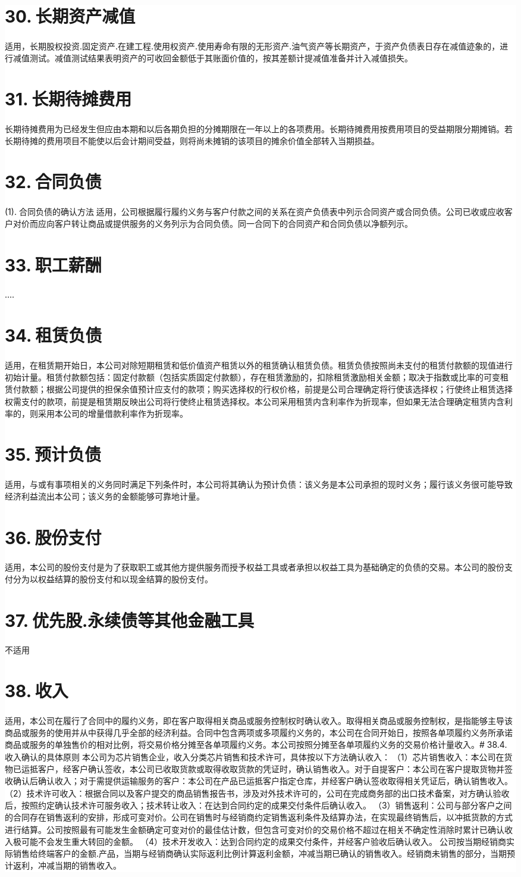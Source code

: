 # 30. 长期资产减值
适用，长期股权投资.固定资产.在建工程.使用权资产.使用寿命有限的无形资产.油气资产等长期资产，于资产负债表日存在减值迹象的，进行减值测试。减值测试结果表明资产的可收回金额低于其账面价值的，按其差额计提减值准备并计入减值损失。

# 31. 长期待摊费用
长期待摊费用为已经发生但应由本期和以后各期负担的分摊期限在一年以上的各项费用。长期待摊费用按费用项目的受益期限分期摊销。若长期待摊的费用项目不能使以后会计期间受益，则将尚未摊销的该项目的摊余价值全部转入当期损益。

# 32. 合同负债
(1). 合同负债的确认方法 
适用，公司根据履行履约义务与客户付款之间的关系在资产负债表中列示合同资产或合同负债。公司已收或应收客户对价而应向客户转让商品或提供服务的义务列示为合同负债。同一合同下的合同资产和合同负债以净额列示。

# 33. 职工薪酬
....

# 34. 租赁负债
适用，在租赁期开始日，本公司对除短期租赁和低价值资产租赁以外的租赁确认租赁负债。租赁负债按照尚未支付的租赁付款额的现值进行初始计量。租赁付款额包括：固定付款额（包括实质固定付款额），存在租赁激励的，扣除租赁激励相关金额；取决于指数或比率的可变租赁付款额；根据公司提供的担保余值预计应支付的款项；购买选择权的行权价格，前提是公司合理确定将行使该选择权；行使终止租赁选择权需支付的款项，前提是租赁期反映出公司将行使终止租赁选择权。本公司采用租赁内含利率作为折现率，但如果无法合理确定租赁内含利率的，则采用本公司的增量借款利率作为折现率。

# 35. 预计负债
适用，与或有事项相关的义务同时满足下列条件时，本公司将其确认为预计负债：该义务是本公司承担的现时义务；履行该义务很可能导致经济利益流出本公司；该义务的金额能够可靠地计量。

# 36. 股份支付
适用，本公司的股份支付是为了获取职工或其他方提供服务而授予权益工具或者承担以权益工具为基础确定的负债的交易。本公司的股份支付分为以权益结算的股份支付和以现金结算的股份支付。

# 37. 优先股.永续债等其他金融工具
不适用

# 38. 收入
适用，本公司在履行了合同中的履约义务，即在客户取得相关商品或服务控制权时确认收入。取得相关商品或服务控制权，是指能够主导该商品或服务的使用并从中获得几乎全部的经济利益。合同中包含两项或多项履约义务的，本公司在合同开始日，按照各单项履约义务所承诺商品或服务的单独售价的相对比例，将交易价格分摊至各单项履约义务。本公司按照分摊至各单项履约义务的交易价格计量收入。# 38.4. 收入确认的具体原则
本公司为芯片销售企业，收入分类芯片销售和技术许可，具体按以下方法确认收入： 
（1）芯片销售收入：本公司在货物已运抵客户，经客户确认签收，本公司已收取货款或取得收取货款的凭证时，确认销售收入。对于自提客户：本公司在客户提取货物并签收确认后确认收入；对于需提供运输服务的客户：本公司在产品已运抵客户指定仓库，并经客户确认签收取得相关凭证后，确认销售收入。 
（2）技术许可收入：根据合同以及客户提交的商品销售报告书，涉及对外技术许可的，公司在完成商务部的出口技术备案，对方确认验收后，按照约定确认技术许可服务收入；技术转让收入：在达到合同约定的成果交付条件后确认收入。 
（3）销售返利：公司与部分客户之间的合同存在销售返利的安排，形成可变对价。公司在销售时与经销商约定销售返利条件及结算办法，在实现最终销售后，以冲抵货款的方式进行结算。公司按照最有可能发生金额确定可变对价的最佳估计数，但包含可变对价的交易价格不超过在相关不确定性消除时累计已确认收入极可能不会发生重大转回的金额。 
（4）技术开发收入：达到合同约定的成果交付条件，并经客户验收后确认收入。 
公司按当期经销商实际销售给终端客户的金额.产品，当期与经销商确认实际返利比例计算返利金额，冲减当期已确认的销售收入。经销商未销售的部分，当期预计返利，冲减当期的销售收入。 
